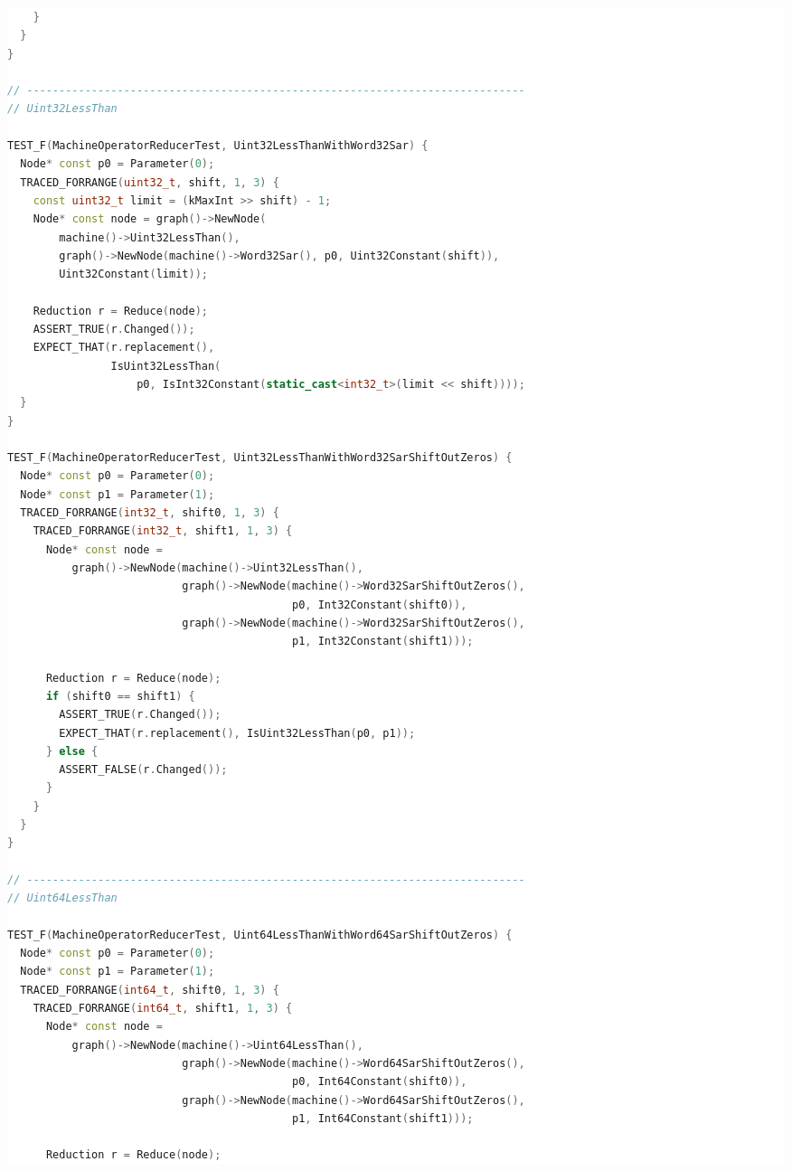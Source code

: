 ```cpp
    }
  }
}

// -----------------------------------------------------------------------------
// Uint32LessThan

TEST_F(MachineOperatorReducerTest, Uint32LessThanWithWord32Sar) {
  Node* const p0 = Parameter(0);
  TRACED_FORRANGE(uint32_t, shift, 1, 3) {
    const uint32_t limit = (kMaxInt >> shift) - 1;
    Node* const node = graph()->NewNode(
        machine()->Uint32LessThan(),
        graph()->NewNode(machine()->Word32Sar(), p0, Uint32Constant(shift)),
        Uint32Constant(limit));

    Reduction r = Reduce(node);
    ASSERT_TRUE(r.Changed());
    EXPECT_THAT(r.replacement(),
                IsUint32LessThan(
                    p0, IsInt32Constant(static_cast<int32_t>(limit << shift))));
  }
}

TEST_F(MachineOperatorReducerTest, Uint32LessThanWithWord32SarShiftOutZeros) {
  Node* const p0 = Parameter(0);
  Node* const p1 = Parameter(1);
  TRACED_FORRANGE(int32_t, shift0, 1, 3) {
    TRACED_FORRANGE(int32_t, shift1, 1, 3) {
      Node* const node =
          graph()->NewNode(machine()->Uint32LessThan(),
                           graph()->NewNode(machine()->Word32SarShiftOutZeros(),
                                            p0, Int32Constant(shift0)),
                           graph()->NewNode(machine()->Word32SarShiftOutZeros(),
                                            p1, Int32Constant(shift1)));

      Reduction r = Reduce(node);
      if (shift0 == shift1) {
        ASSERT_TRUE(r.Changed());
        EXPECT_THAT(r.replacement(), IsUint32LessThan(p0, p1));
      } else {
        ASSERT_FALSE(r.Changed());
      }
    }
  }
}

// -----------------------------------------------------------------------------
// Uint64LessThan

TEST_F(MachineOperatorReducerTest, Uint64LessThanWithWord64SarShiftOutZeros) {
  Node* const p0 = Parameter(0);
  Node* const p1 = Parameter(1);
  TRACED_FORRANGE(int64_t, shift0, 1, 3) {
    TRACED_FORRANGE(int64_t, shift1, 1, 3) {
      Node* const node =
          graph()->NewNode(machine()->Uint64LessThan(),
                           graph()->NewNode(machine()->Word64SarShiftOutZeros(),
                                            p0, Int64Constant(shift0)),
                           graph()->NewNode(machine()->Word64SarShiftOutZeros(),
                                            p1, Int64Constant(shift1)));

      Reduction r = Reduce(node);
```